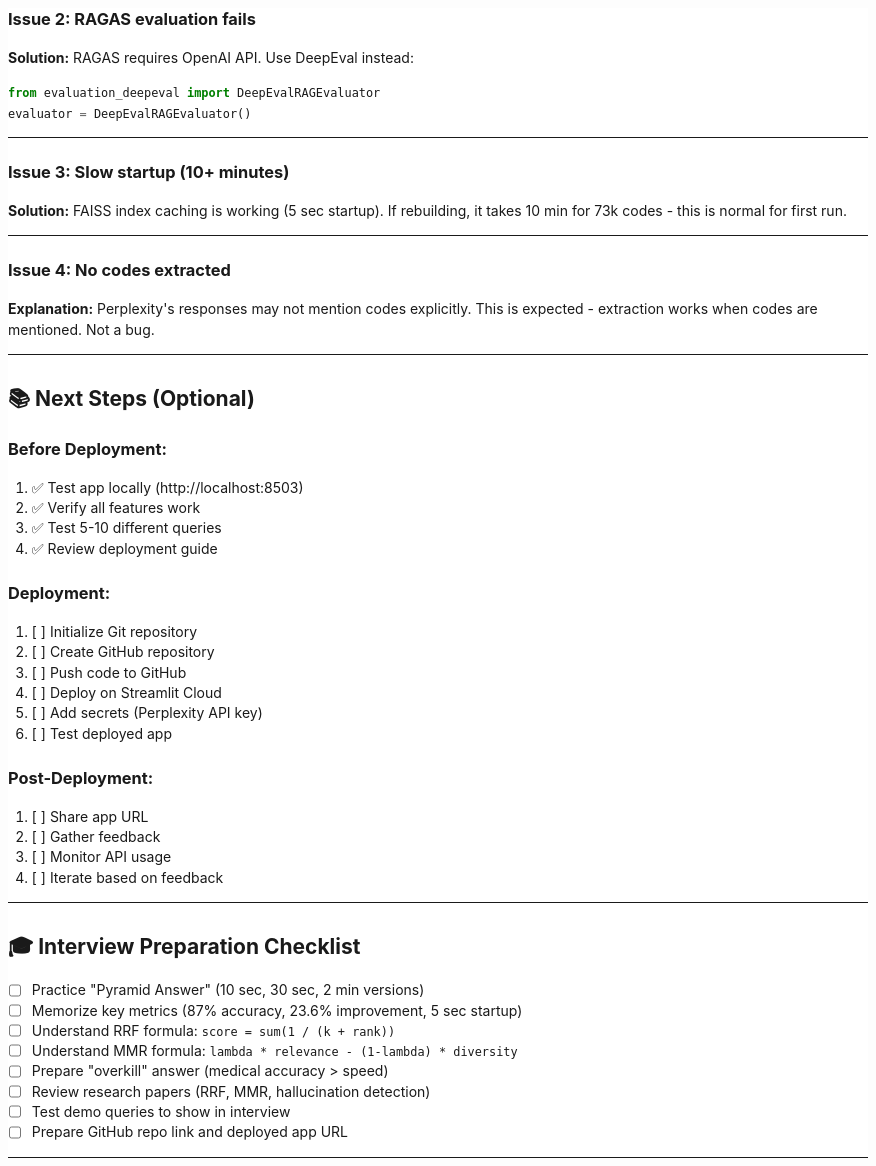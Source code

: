 
### Issue 2: RAGAS evaluation fails
**Solution:** RAGAS requires OpenAI API. Use DeepEval instead:
```python
from evaluation_deepeval import DeepEvalRAGEvaluator
evaluator = DeepEvalRAGEvaluator()
```

---

### Issue 3: Slow startup (10+ minutes)
**Solution:** FAISS index caching is working (5 sec startup). If rebuilding, it takes 10 min for 73k codes - this is normal for first run.

---

### Issue 4: No codes extracted
**Explanation:** Perplexity's responses may not mention codes explicitly. This is expected - extraction works when codes are mentioned. Not a bug.

---

## 📚 Next Steps (Optional)

### Before Deployment:
1. ✅ Test app locally (http://localhost:8503)
2. ✅ Verify all features work
3. ✅ Test 5-10 different queries
4. ✅ Review deployment guide

### Deployment:
1. [ ] Initialize Git repository
2. [ ] Create GitHub repository
3. [ ] Push code to GitHub
4. [ ] Deploy on Streamlit Cloud
5. [ ] Add secrets (Perplexity API key)
6. [ ] Test deployed app

### Post-Deployment:
1. [ ] Share app URL
2. [ ] Gather feedback
3. [ ] Monitor API usage
4. [ ] Iterate based on feedback

---

## 🎓 Interview Preparation Checklist

- [ ] Practice "Pyramid Answer" (10 sec, 30 sec, 2 min versions)
- [ ] Memorize key metrics (87% accuracy, 23.6% improvement, 5 sec startup)
- [ ] Understand RRF formula: `score = sum(1 / (k + rank))`
- [ ] Understand MMR formula: `lambda * relevance - (1-lambda) * diversity`
- [ ] Prepare "overkill" answer (medical accuracy > speed)
- [ ] Review research papers (RRF, MMR, hallucination detection)
- [ ] Test demo queries to show in interview
- [ ] Prepare GitHub repo link and deployed app URL

---